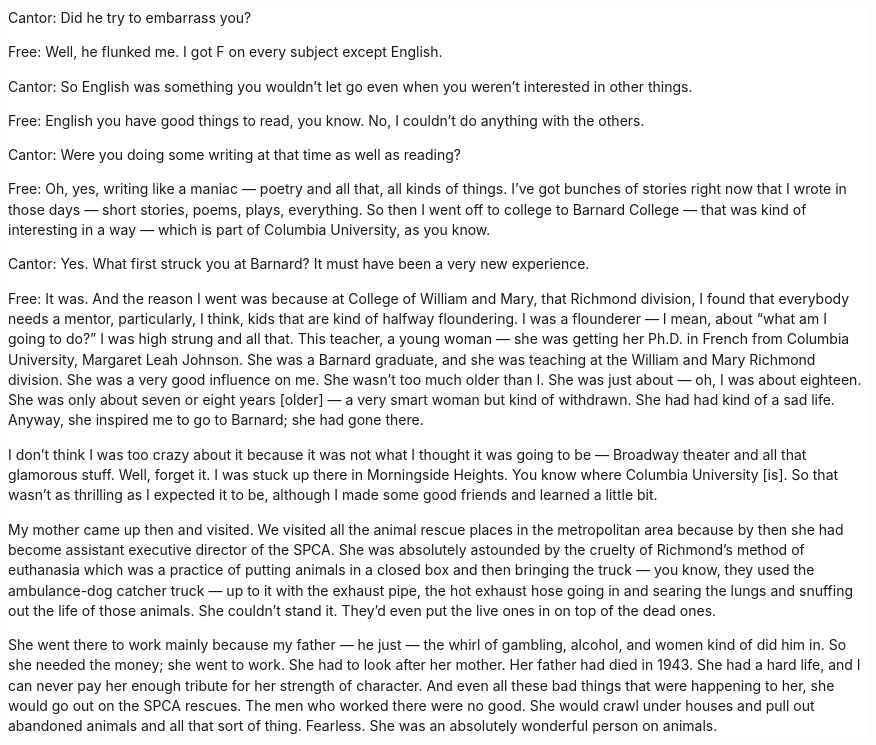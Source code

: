 Cantor: Did he try to embarrass you?

Free: Well, he flunked me. I got F on every subject except English.

Cantor: So English was something you wouldn’t let go even when you
weren’t interested in other things.

Free: English you have good things to read, you know. No, I couldn’t do
anything with the others.

Cantor: Were you doing some writing at that time as well as reading?

Free: Oh, yes, writing like a maniac — poetry and all that, all kinds of
things. I’ve got bunches of stories right now that I wrote in those days
— short stories, poems, plays, everything. So then I went off to college
to Barnard College — that was kind of interesting in a way — which is
part of Columbia University, as you know.

Cantor: Yes. What first struck you at Barnard? It must have been a very
new experience.

Free: It was. And the reason I went was because at College of William
and Mary, that Richmond division, I found that everybody needs a mentor,
particularly, I think, kids that are kind of halfway floundering. I was
a flounderer — I mean, about “what am I going to do?” I was high strung
and all that. This teacher, a young woman — she was getting her Ph.D. in
French from Columbia University, Margaret Leah Johnson. She was a
Barnard graduate, and she was teaching at the William and Mary Richmond
division. She was a very good influence on me. She wasn’t too much older
than I. She was just about — oh, I was about eighteen. She was only
about seven or eight years \[older\] — a very smart woman but kind of
withdrawn. She had had kind of a sad life. Anyway, she inspired me to go
to Barnard; she had gone there.

I don’t think I was too crazy about it because it was not what I thought
it was going to be — Broadway theater and all that glamorous stuff.
Well, forget it. I was stuck up there in Morningside Heights. You know
where Columbia University \[is\]. So that wasn’t as thrilling as I
expected it to be, although I made some good friends and learned a
little bit.

My mother came up then and visited. We visited all the animal rescue
places in the metropolitan area because by then she had become assistant
executive director of the SPCA. She was absolutely astounded by the
cruelty of Richmond’s method of euthanasia which was a practice of
putting animals in a closed box and then bringing the truck — you know,
they used the ambulance-dog catcher truck — up to it with the exhaust
pipe, the hot exhaust hose going in and searing the lungs and snuffing
out the life of those animals. She couldn’t stand it. They’d even put
the live ones in on top of the dead ones.

She went there to work mainly because my father — he just — the whirl of
gambling, alcohol, and women kind of did him in. So she needed the
money; she went to work. She had to look after her mother. Her father
had died in 1943. She had a hard life, and I can never pay her enough
tribute for her strength of character. And even all these bad things
that were happening to her, she would go out on the SPCA rescues. The
men who worked there were no good. She would crawl under houses and pull
out abandoned animals and all that sort of thing. Fearless. She was an
absolutely wonderful person on animals.

